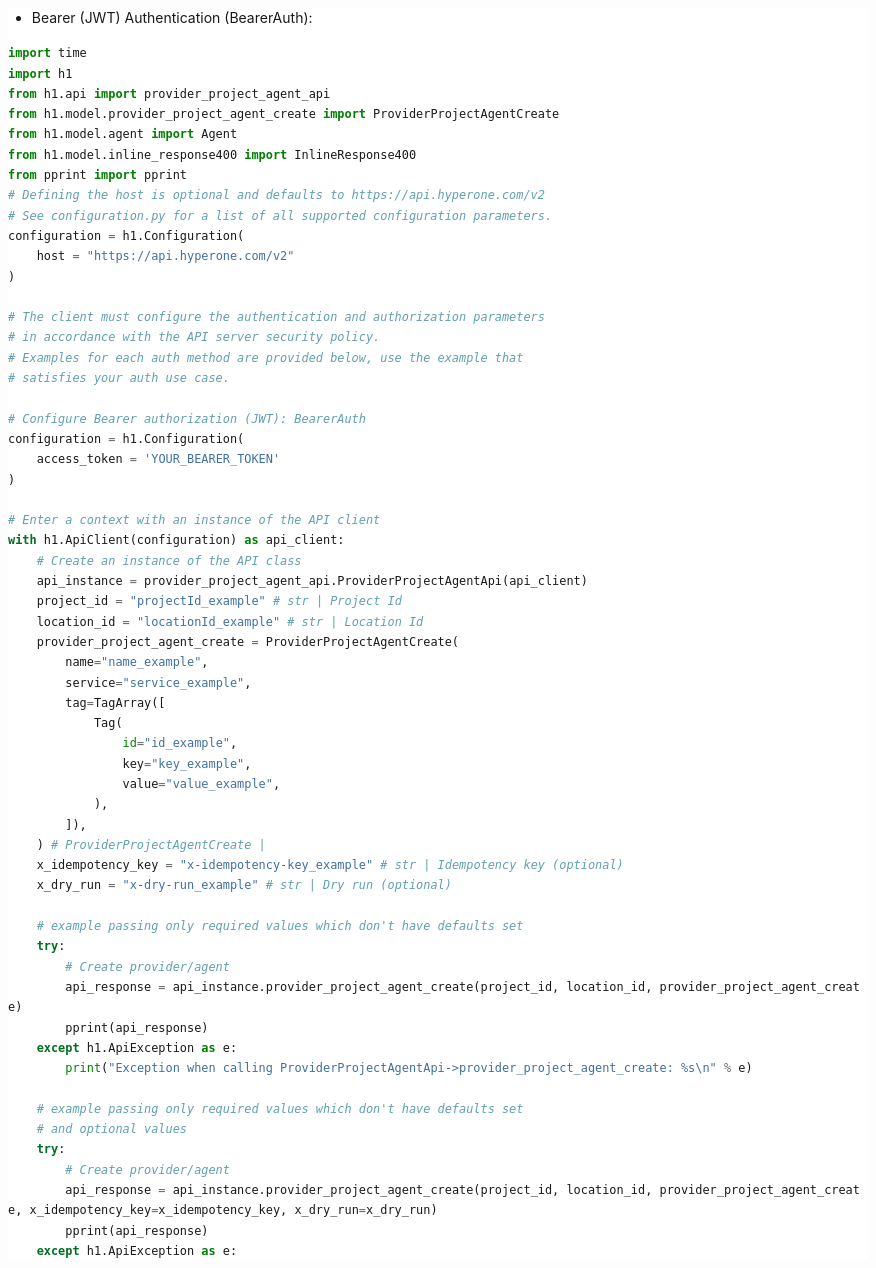 * Bearer (JWT) Authentication (BearerAuth):
```python
import time
import h1
from h1.api import provider_project_agent_api
from h1.model.provider_project_agent_create import ProviderProjectAgentCreate
from h1.model.agent import Agent
from h1.model.inline_response400 import InlineResponse400
from pprint import pprint
# Defining the host is optional and defaults to https://api.hyperone.com/v2
# See configuration.py for a list of all supported configuration parameters.
configuration = h1.Configuration(
    host = "https://api.hyperone.com/v2"
)

# The client must configure the authentication and authorization parameters
# in accordance with the API server security policy.
# Examples for each auth method are provided below, use the example that
# satisfies your auth use case.

# Configure Bearer authorization (JWT): BearerAuth
configuration = h1.Configuration(
    access_token = 'YOUR_BEARER_TOKEN'
)

# Enter a context with an instance of the API client
with h1.ApiClient(configuration) as api_client:
    # Create an instance of the API class
    api_instance = provider_project_agent_api.ProviderProjectAgentApi(api_client)
    project_id = "projectId_example" # str | Project Id
    location_id = "locationId_example" # str | Location Id
    provider_project_agent_create = ProviderProjectAgentCreate(
        name="name_example",
        service="service_example",
        tag=TagArray([
            Tag(
                id="id_example",
                key="key_example",
                value="value_example",
            ),
        ]),
    ) # ProviderProjectAgentCreate | 
    x_idempotency_key = "x-idempotency-key_example" # str | Idempotency key (optional)
    x_dry_run = "x-dry-run_example" # str | Dry run (optional)

    # example passing only required values which don't have defaults set
    try:
        # Create provider/agent
        api_response = api_instance.provider_project_agent_create(project_id, location_id, provider_project_agent_create)
        pprint(api_response)
    except h1.ApiException as e:
        print("Exception when calling ProviderProjectAgentApi->provider_project_agent_create: %s\n" % e)

    # example passing only required values which don't have defaults set
    # and optional values
    try:
        # Create provider/agent
        api_response = api_instance.provider_project_agent_create(project_id, location_id, provider_project_agent_create, x_idempotency_key=x_idempotency_key, x_dry_run=x_dry_run)
        pprint(api_response)
    except h1.ApiException as e:
```